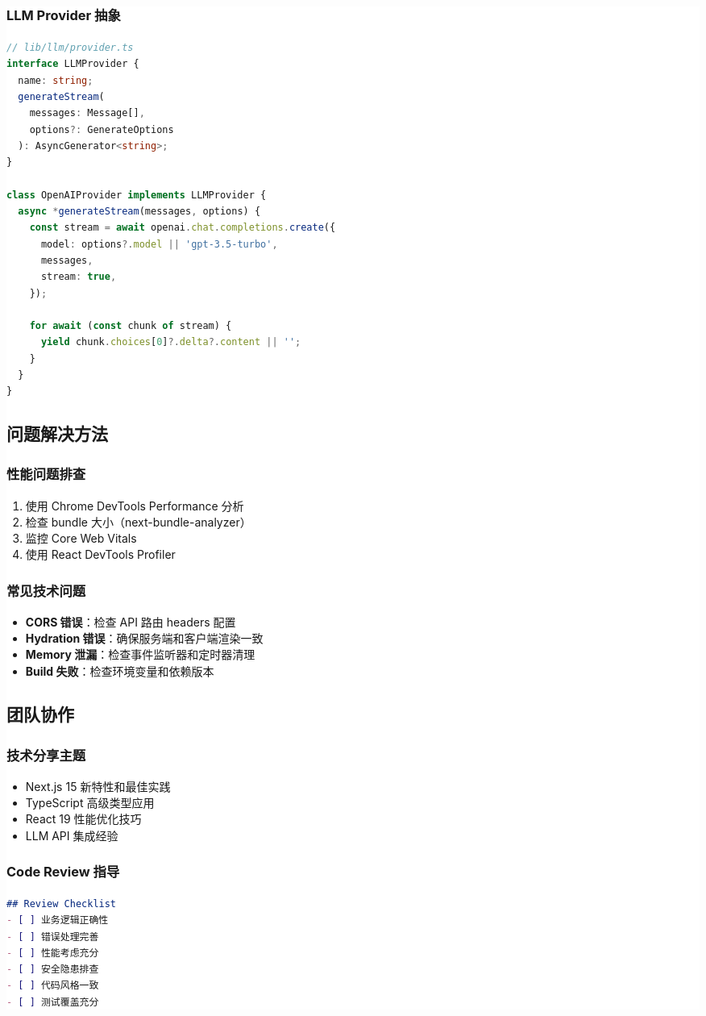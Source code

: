 ### LLM Provider 抽象
```typescript
// lib/llm/provider.ts
interface LLMProvider {
  name: string;
  generateStream(
    messages: Message[],
    options?: GenerateOptions
  ): AsyncGenerator<string>;
}

class OpenAIProvider implements LLMProvider {
  async *generateStream(messages, options) {
    const stream = await openai.chat.completions.create({
      model: options?.model || 'gpt-3.5-turbo',
      messages,
      stream: true,
    });
    
    for await (const chunk of stream) {
      yield chunk.choices[0]?.delta?.content || '';
    }
  }
}
```

## 问题解决方法

### 性能问题排查
1. 使用 Chrome DevTools Performance 分析
2. 检查 bundle 大小（next-bundle-analyzer）
3. 监控 Core Web Vitals
4. 使用 React DevTools Profiler

### 常见技术问题
- **CORS 错误**：检查 API 路由 headers 配置
- **Hydration 错误**：确保服务端和客户端渲染一致
- **Memory 泄漏**：检查事件监听器和定时器清理
- **Build 失败**：检查环境变量和依赖版本

## 团队协作

### 技术分享主题
- Next.js 15 新特性和最佳实践
- TypeScript 高级类型应用
- React 19 性能优化技巧
- LLM API 集成经验

### Code Review 指导
```markdown
## Review Checklist
- [ ] 业务逻辑正确性
- [ ] 错误处理完善
- [ ] 性能考虑充分
- [ ] 安全隐患排查
- [ ] 代码风格一致
- [ ] 测试覆盖充分
```
